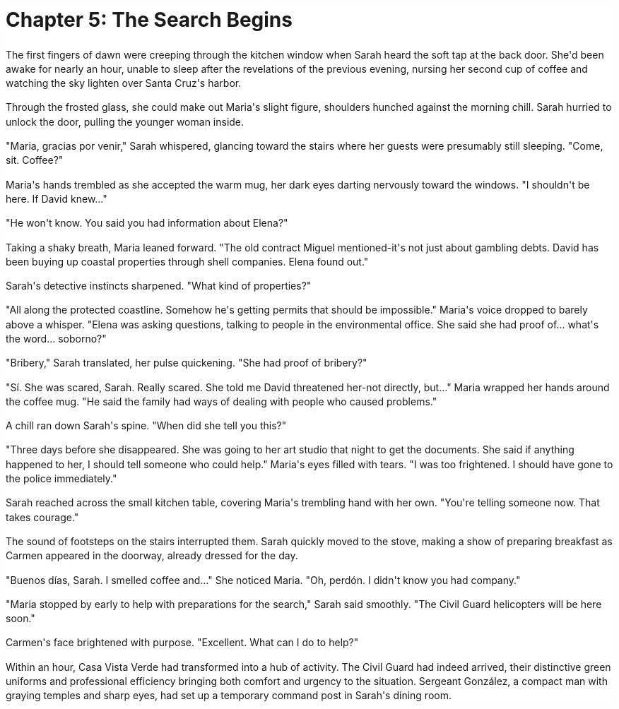 # Chapter 5: The Search Begins

The first fingers of dawn were creeping through the kitchen window when Sarah heard the soft tap at the back door. She'd been awake for nearly an hour, unable to sleep after the revelations of the previous evening, nursing her second cup of coffee and watching the sky lighten over Santa Cruz's harbor.

Through the frosted glass, she could make out Maria's slight figure, shoulders hunched against the morning chill. Sarah hurried to unlock the door, pulling the younger woman inside.

"Maria, gracias por venir," Sarah whispered, glancing toward the stairs where her guests were presumably still sleeping. "Come, sit. Coffee?"

Maria's hands trembled as she accepted the warm mug, her dark eyes darting nervously toward the windows. "I shouldn't be here. If David knew..."

"He won't know. You said you had information about Elena?"

Taking a shaky breath, Maria leaned forward. "The old contract Miguel mentioned-it's not just about gambling debts. David has been buying up coastal properties through shell companies. Elena found out."

Sarah's detective instincts sharpened. "What kind of properties?"

"All along the protected coastline. Somehow he's getting permits that should be impossible." Maria's voice dropped to barely above a whisper. "Elena was asking questions, talking to people in the environmental office. She said she had proof of... what's the word... soborno?"

"Bribery," Sarah translated, her pulse quickening. "She had proof of bribery?"

"Sí. She was scared, Sarah. Really scared. She told me David threatened her-not directly, but..." Maria wrapped her hands around the coffee mug. "He said the family had ways of dealing with people who caused problems."

A chill ran down Sarah's spine. "When did she tell you this?"

"Three days before she disappeared. She was going to her art studio that night to get the documents. She said if anything happened to her, I should tell someone who could help." Maria's eyes filled with tears. "I was too frightened. I should have gone to the police immediately."

Sarah reached across the small kitchen table, covering Maria's trembling hand with her own. "You're telling someone now. That takes courage."

The sound of footsteps on the stairs interrupted them. Sarah quickly moved to the stove, making a show of preparing breakfast as Carmen appeared in the doorway, already dressed for the day.

"Buenos días, Sarah. I smelled coffee and..." She noticed Maria. "Oh, perdón. I didn't know you had company."

"Maria stopped by early to help with preparations for the search," Sarah said smoothly. "The Civil Guard helicopters will be here soon."

Carmen's face brightened with purpose. "Excellent. What can I do to help?"

Within an hour, Casa Vista Verde had transformed into a hub of activity. The Civil Guard had indeed arrived, their distinctive green uniforms and professional efficiency bringing both comfort and urgency to the situation. Sergeant González, a compact man with graying temples and sharp eyes, had set up a temporary command post in Sarah's dining room.
